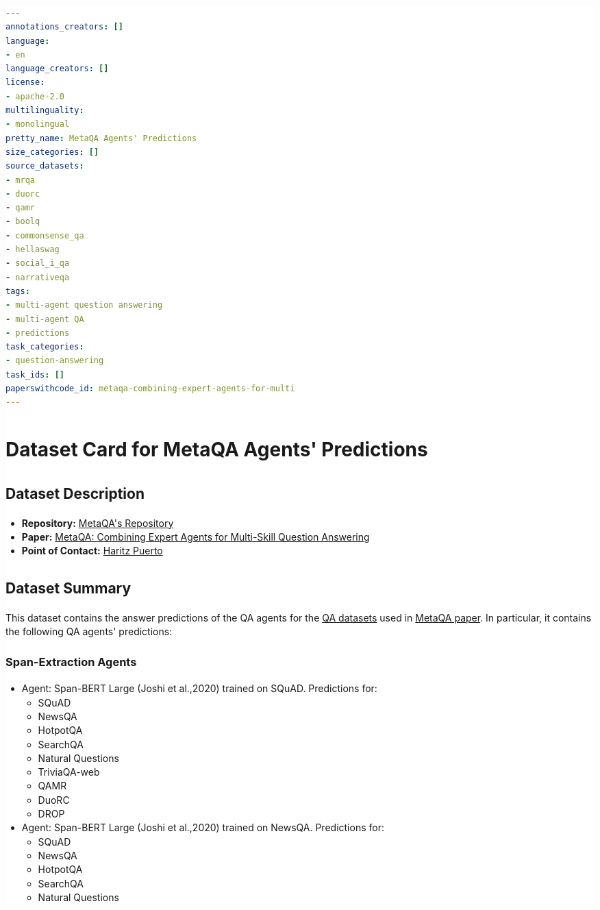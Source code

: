 ```yaml
---
annotations_creators: []
language:
- en
language_creators: []
license:
- apache-2.0
multilinguality:
- monolingual
pretty_name: MetaQA Agents' Predictions
size_categories: []
source_datasets:
- mrqa
- duorc
- qamr
- boolq
- commonsense_qa
- hellaswag
- social_i_qa
- narrativeqa
tags:
- multi-agent question answering
- multi-agent QA
- predictions
task_categories:
- question-answering
task_ids: []
paperswithcode_id: metaqa-combining-expert-agents-for-multi
---
```

# Dataset Card for MetaQA Agents' Predictions

## Dataset Description
- **Repository:** [MetaQA's Repository](https://github.com/UKPLab/MetaQA)
- **Paper:** [MetaQA: Combining Expert Agents for Multi-Skill Question Answering](https://arxiv.org/abs/2112.01922)
- **Point of Contact:** [Haritz Puerto](mailto:puerto@ukp.informatik.tu-darmstadt.de)

## Dataset Summary
This dataset contains the answer predictions of the QA agents for the [QA datasets](https://huggingface.co/datasets/haritzpuerto/MetaQA_Datasets) used in [MetaQA paper](https://arxiv.org/abs/2112.01922). In particular, it contains the following QA agents' predictions:
### Span-Extraction Agents
- Agent: Span-BERT Large (Joshi et al.,2020) trained on SQuAD. Predictions for:
  - SQuAD
  - NewsQA
  - HotpotQA
  - SearchQA
  - Natural Questions
  - TriviaQA-web
  - QAMR
  - DuoRC
  - DROP
- Agent: Span-BERT Large (Joshi et al.,2020) trained on NewsQA. Predictions for:
  - SQuAD
  - NewsQA
  - HotpotQA
  - SearchQA
  - Natural Questions